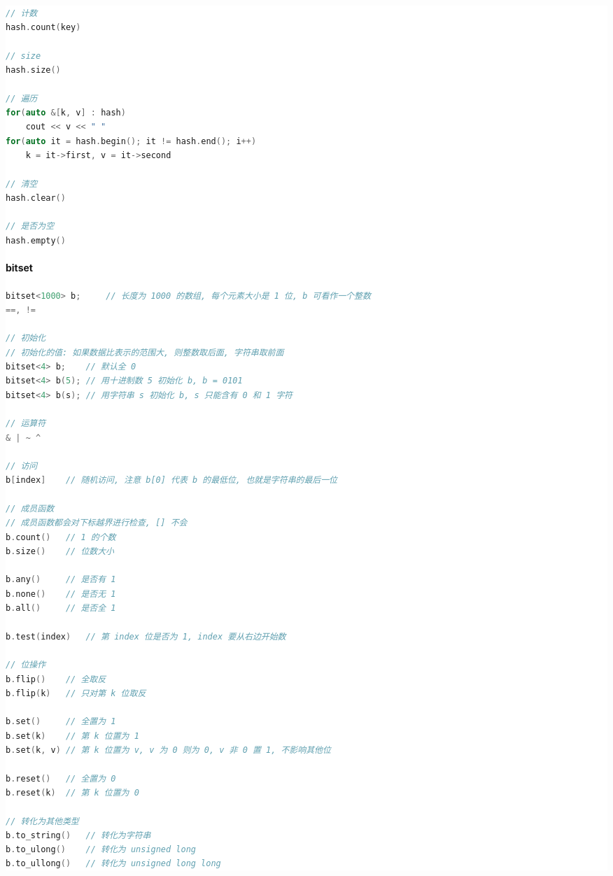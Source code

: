 ```C++
// 计数
hash.count(key)
    
// size
hash.size()
    
// 遍历
for(auto &[k, v] : hash)
    cout << v << " "
for(auto it = hash.begin(); it != hash.end(); i++)
    k = it->first, v = it->second

// 清空
hash.clear()

// 是否为空
hash.empty()
```



#### bitset

```C++
bitset<1000> b;		// 长度为 1000 的数组, 每个元素大小是 1 位, b 可看作一个整数
==, != 
    
// 初始化
// 初始化的值: 如果数据比表示的范围大, 则整数取后面, 字符串取前面
bitset<4> b;	// 默认全 0
bitset<4> b(5);	// 用十进制数 5 初始化 b, b = 0101
bitset<4> b(s);	// 用字符串 s 初始化 b, s 只能含有 0 和 1 字符

// 运算符
& | ~ ^
    
// 访问
b[index] 	// 随机访问, 注意 b[0] 代表 b 的最低位, 也就是字符串的最后一位
    
// 成员函数
// 成员函数都会对下标越界进行检查, [] 不会
b.count()	// 1 的个数
b.size()	// 位数大小

b.any()		// 是否有 1
b.none()	// 是否无 1
b.all()		// 是否全 1
    
b.test(index)	// 第 index 位是否为 1, index 要从右边开始数
    
// 位操作
b.flip()	// 全取反
b.flip(k)	// 只对第 k 位取反

b.set()		// 全置为 1
b.set(k)	// 第 k 位置为 1
b.set(k, v)	// 第 k 位置为 v, v 为 0 则为 0, v 非 0 置 1, 不影响其他位

b.reset()	// 全置为 0
b.reset(k)	// 第 k 位置为 0
 
// 转化为其他类型
b.to_string()	// 转化为字符串
b.to_ulong()	// 转化为 unsigned long
b.to_ullong()	// 转化为 unsigned long long
```
